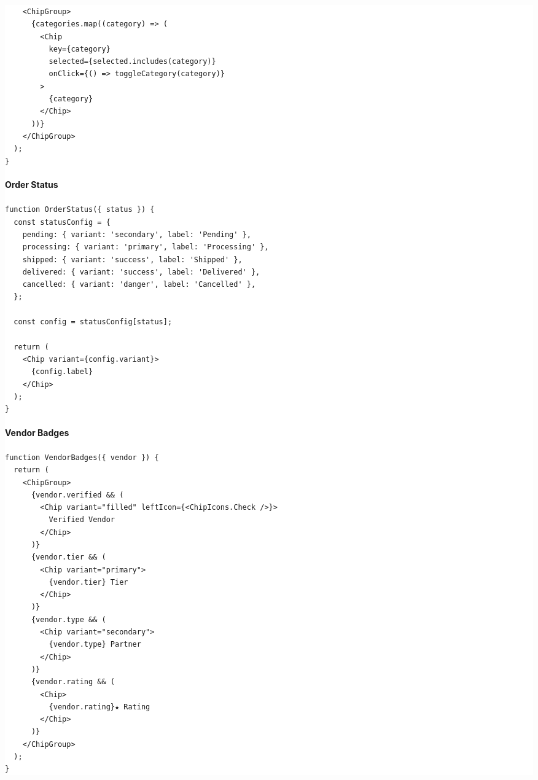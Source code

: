 ```tsx
    <ChipGroup>
      {categories.map((category) => (
        <Chip
          key={category}
          selected={selected.includes(category)}
          onClick={() => toggleCategory(category)}
        >
          {category}
        </Chip>
      ))}
    </ChipGroup>
  );
}
```

#### Order Status
```tsx
function OrderStatus({ status }) {
  const statusConfig = {
    pending: { variant: 'secondary', label: 'Pending' },
    processing: { variant: 'primary', label: 'Processing' },
    shipped: { variant: 'success', label: 'Shipped' },
    delivered: { variant: 'success', label: 'Delivered' },
    cancelled: { variant: 'danger', label: 'Cancelled' },
  };
  
  const config = statusConfig[status];
  
  return (
    <Chip variant={config.variant}>
      {config.label}
    </Chip>
  );
}
```

#### Vendor Badges
```tsx
function VendorBadges({ vendor }) {
  return (
    <ChipGroup>
      {vendor.verified && (
        <Chip variant="filled" leftIcon={<ChipIcons.Check />}>
          Verified Vendor
        </Chip>
      )}
      {vendor.tier && (
        <Chip variant="primary">
          {vendor.tier} Tier
        </Chip>
      )}
      {vendor.type && (
        <Chip variant="secondary">
          {vendor.type} Partner
        </Chip>
      )}
      {vendor.rating && (
        <Chip>
          {vendor.rating}★ Rating
        </Chip>
      )}
    </ChipGroup>
  );
}
```